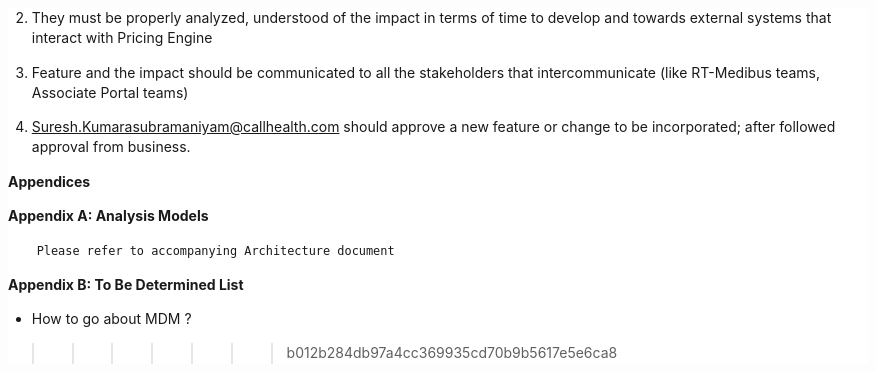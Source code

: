 2. They must be properly analyzed, understood of the impact in terms of time to develop and towards external systems that interact with Pricing Engine

3. Feature and the impact should be communicated to all the stakeholders that intercommunicate (like RT-Medibus teams, Associate Portal teams)

4. Suresh.Kumarasubramaniyam@callhealth.com should approve a new feature or change to be incorporated; after followed approval from business.

**Appendices**

**Appendix A: Analysis Models**

		Please refer to accompanying Architecture document

**Appendix B: To Be Determined List**

* How to go about MDM ?

>>>>>>> b012b284db97a4cc369935cd70b9b5617e5e6ca8
